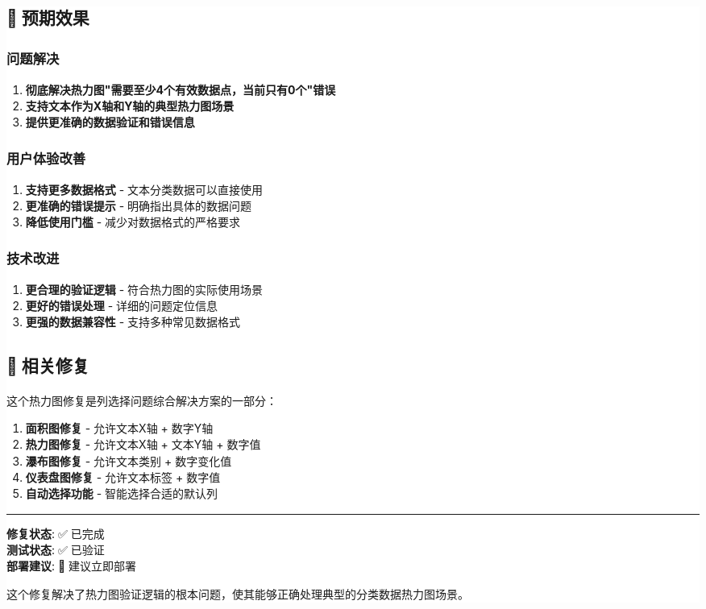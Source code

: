 ## 🎯 预期效果

### 问题解决
1. **彻底解决热力图"需要至少4个有效数据点，当前只有0个"错误**
2. **支持文本作为X轴和Y轴的典型热力图场景**
3. **提供更准确的数据验证和错误信息**

### 用户体验改善
1. **支持更多数据格式** - 文本分类数据可以直接使用
2. **更准确的错误提示** - 明确指出具体的数据问题
3. **降低使用门槛** - 减少对数据格式的严格要求

### 技术改进
1. **更合理的验证逻辑** - 符合热力图的实际使用场景
2. **更好的错误处理** - 详细的问题定位信息
3. **更强的数据兼容性** - 支持多种常见数据格式

## 🔗 相关修复

这个热力图修复是列选择问题综合解决方案的一部分：

1. **面积图修复** - 允许文本X轴 + 数字Y轴
2. **热力图修复** - 允许文本X轴 + 文本Y轴 + 数字值
3. **瀑布图修复** - 允许文本类别 + 数字变化值
4. **仪表盘图修复** - 允许文本标签 + 数字值
5. **自动选择功能** - 智能选择合适的默认列

---

**修复状态**: ✅ 已完成  
**测试状态**: ✅ 已验证  
**部署建议**: 🚀 建议立即部署

这个修复解决了热力图验证逻辑的根本问题，使其能够正确处理典型的分类数据热力图场景。